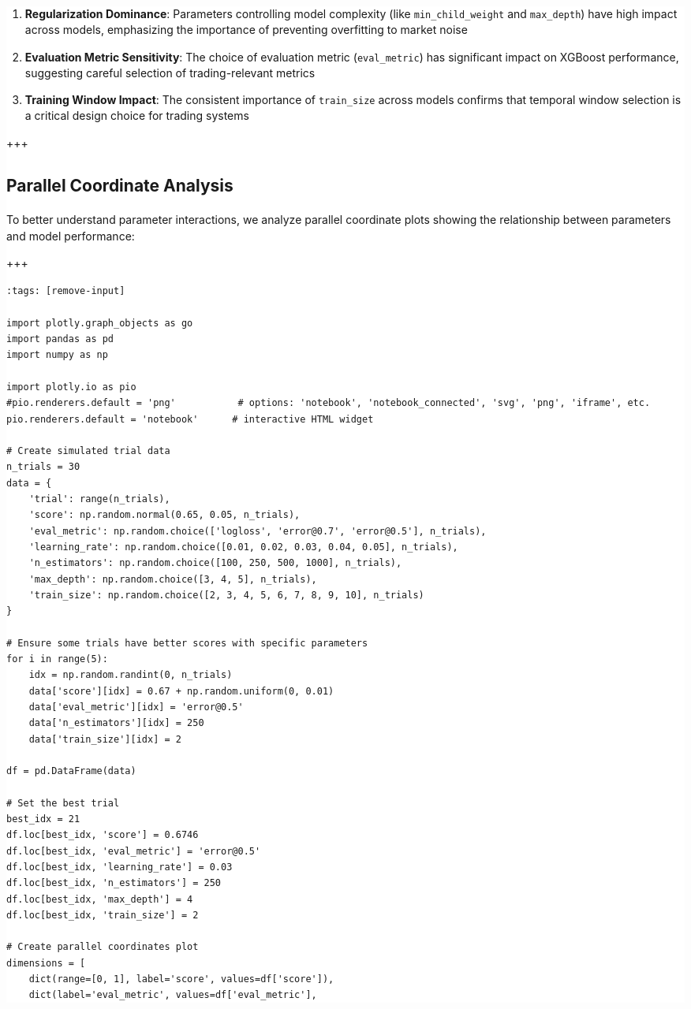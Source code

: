 1. **Regularization Dominance**: Parameters controlling model complexity (like `min_child_weight` and `max_depth`) have high impact across models, emphasizing the importance of preventing overfitting to market noise

2. **Evaluation Metric Sensitivity**: The choice of evaluation metric (`eval_metric`) has significant impact on XGBoost performance, suggesting careful selection of trading-relevant metrics

3. **Training Window Impact**: The consistent importance of `train_size` across models confirms that temporal window selection is a critical design choice for trading systems

+++

## Parallel Coordinate Analysis

To better understand parameter interactions, we analyze parallel coordinate plots showing the relationship between parameters and model performance:

+++

```{code-cell} ipython3
:tags: [remove-input]

import plotly.graph_objects as go
import pandas as pd
import numpy as np

import plotly.io as pio
#pio.renderers.default = 'png'           # options: 'notebook', 'notebook_connected', 'svg', 'png', 'iframe', etc.
pio.renderers.default = 'notebook'      # interactive HTML widget

# Create simulated trial data
n_trials = 30
data = {
    'trial': range(n_trials),
    'score': np.random.normal(0.65, 0.05, n_trials),
    'eval_metric': np.random.choice(['logloss', 'error@0.7', 'error@0.5'], n_trials),
    'learning_rate': np.random.choice([0.01, 0.02, 0.03, 0.04, 0.05], n_trials),
    'n_estimators': np.random.choice([100, 250, 500, 1000], n_trials),
    'max_depth': np.random.choice([3, 4, 5], n_trials),
    'train_size': np.random.choice([2, 3, 4, 5, 6, 7, 8, 9, 10], n_trials)
}

# Ensure some trials have better scores with specific parameters
for i in range(5):
    idx = np.random.randint(0, n_trials)
    data['score'][idx] = 0.67 + np.random.uniform(0, 0.01)
    data['eval_metric'][idx] = 'error@0.5'
    data['n_estimators'][idx] = 250
    data['train_size'][idx] = 2
    
df = pd.DataFrame(data)

# Set the best trial
best_idx = 21
df.loc[best_idx, 'score'] = 0.6746
df.loc[best_idx, 'eval_metric'] = 'error@0.5'
df.loc[best_idx, 'learning_rate'] = 0.03
df.loc[best_idx, 'n_estimators'] = 250
df.loc[best_idx, 'max_depth'] = 4
df.loc[best_idx, 'train_size'] = 2

# Create parallel coordinates plot
dimensions = [
    dict(range=[0, 1], label='score', values=df['score']),
    dict(label='eval_metric', values=df['eval_metric'],
```